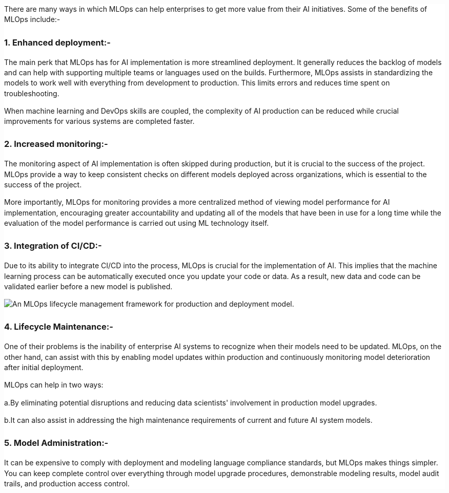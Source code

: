 There are many ways in which MLOps can help enterprises to get more value from their AI initiatives. Some of the benefits of MLOps include:-

### 1. Enhanced deployment:-   

The main perk that MLOps has for AI implementation is more streamlined deployment. It generally reduces the backlog of models and can help with supporting multiple teams or languages used on the builds. Furthermore, MLOps assists in standardizing the models to work well with everything from development to production. This limits errors and reduces time spent on troubleshooting.

When machine learning and DevOps skills are coupled, the complexity of AI production can be reduced while crucial improvements for various systems are completed faster.

### 2. Increased monitoring:-

The monitoring aspect of AI implementation is often skipped during production, but it is crucial to the success of the project. MLOps provide a way to keep consistent checks on different models deployed across organizations, which is essential to the success of the project.

More importantly, MLOps for monitoring provides a more centralized method of viewing model performance for AI implementation, encouraging greater accountability and updating all of the models that have been in use for a long time while the evaluation of the model performance is carried out using ML technology itself.

### 3. Integration of CI/CD:-   

Due to its ability to integrate CI/CD into the process, MLOps is crucial for the implementation of AI. This implies that the machine learning process can be automatically executed once you update your code or data. As a result, new data and code can be validated earlier before a new model is published.

<Image src="https://learnbay-wb.s3.ap-south-1.amazonaws.com/main-blog/blog/hcmt-3.png" style="width:100%" class="img" alt="An MLOps lifecycle management framework for production and deployment model."/>

### 4. Lifecycle Maintenance:-   

One of their problems is the inability of enterprise AI systems to recognize when their models need to be updated. MLOps, on the other hand, can assist with this by enabling model updates within production and continuously monitoring model deterioration after initial deployment.

MLOps can help in two ways:

a.By eliminating potential disruptions and reducing data scientists' involvement in production model upgrades.

b.It can also assist in addressing the high maintenance requirements of current and future AI system models.

### 5. Model Administration:-   

It can be expensive to comply with deployment and modeling language compliance standards, but MLOps makes things simpler. You can keep complete control over everything through model upgrade procedures, demonstrable modeling results, model audit trails, and production access control.
